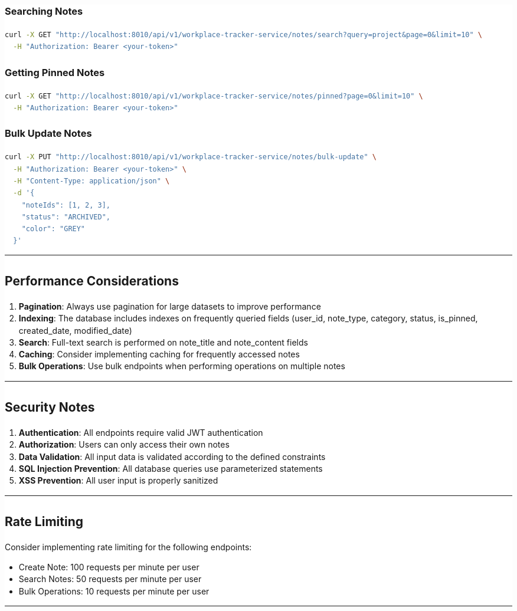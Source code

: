 ### Searching Notes
```bash
curl -X GET "http://localhost:8010/api/v1/workplace-tracker-service/notes/search?query=project&page=0&limit=10" \
  -H "Authorization: Bearer <your-token>"
```

### Getting Pinned Notes
```bash
curl -X GET "http://localhost:8010/api/v1/workplace-tracker-service/notes/pinned?page=0&limit=10" \
  -H "Authorization: Bearer <your-token>"
```

### Bulk Update Notes
```bash
curl -X PUT "http://localhost:8010/api/v1/workplace-tracker-service/notes/bulk-update" \
  -H "Authorization: Bearer <your-token>" \
  -H "Content-Type: application/json" \
  -d '{
    "noteIds": [1, 2, 3],
    "status": "ARCHIVED",
    "color": "GREY"
  }'
```

---

## Performance Considerations

1. **Pagination**: Always use pagination for large datasets to improve performance
2. **Indexing**: The database includes indexes on frequently queried fields (user_id, note_type, category, status, is_pinned, created_date, modified_date)
3. **Search**: Full-text search is performed on note_title and note_content fields
4. **Caching**: Consider implementing caching for frequently accessed notes
5. **Bulk Operations**: Use bulk endpoints when performing operations on multiple notes

---

## Security Notes

1. **Authentication**: All endpoints require valid JWT authentication
2. **Authorization**: Users can only access their own notes
3. **Data Validation**: All input data is validated according to the defined constraints
4. **SQL Injection Prevention**: All database queries use parameterized statements
5. **XSS Prevention**: All user input is properly sanitized

---

## Rate Limiting

Consider implementing rate limiting for the following endpoints:
- Create Note: 100 requests per minute per user
- Search Notes: 50 requests per minute per user
- Bulk Operations: 10 requests per minute per user

---